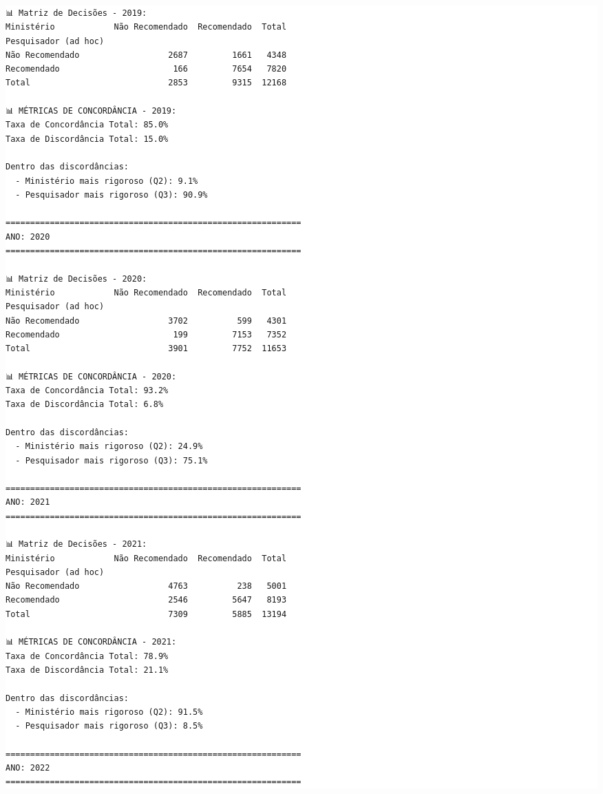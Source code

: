     📊 Matriz de Decisões - 2019:
    Ministério            Não Recomendado  Recomendado  Total
    Pesquisador (ad hoc)                                     
    Não Recomendado                  2687         1661   4348
    Recomendado                       166         7654   7820
    Total                            2853         9315  12168

    📊 MÉTRICAS DE CONCORDÂNCIA - 2019:
    Taxa de Concordância Total: 85.0%
    Taxa de Discordância Total: 15.0%

    Dentro das discordâncias:
      - Ministério mais rigoroso (Q2): 9.1%
      - Pesquisador mais rigoroso (Q3): 90.9%

    ============================================================
    ANO: 2020
    ============================================================

    📊 Matriz de Decisões - 2020:
    Ministério            Não Recomendado  Recomendado  Total
    Pesquisador (ad hoc)                                     
    Não Recomendado                  3702          599   4301
    Recomendado                       199         7153   7352
    Total                            3901         7752  11653

    📊 MÉTRICAS DE CONCORDÂNCIA - 2020:
    Taxa de Concordância Total: 93.2%
    Taxa de Discordância Total: 6.8%

    Dentro das discordâncias:
      - Ministério mais rigoroso (Q2): 24.9%
      - Pesquisador mais rigoroso (Q3): 75.1%

    ============================================================
    ANO: 2021
    ============================================================

    📊 Matriz de Decisões - 2021:
    Ministério            Não Recomendado  Recomendado  Total
    Pesquisador (ad hoc)                                     
    Não Recomendado                  4763          238   5001
    Recomendado                      2546         5647   8193
    Total                            7309         5885  13194

    📊 MÉTRICAS DE CONCORDÂNCIA - 2021:
    Taxa de Concordância Total: 78.9%
    Taxa de Discordância Total: 21.1%

    Dentro das discordâncias:
      - Ministério mais rigoroso (Q2): 91.5%
      - Pesquisador mais rigoroso (Q3): 8.5%

    ============================================================
    ANO: 2022
    ============================================================
